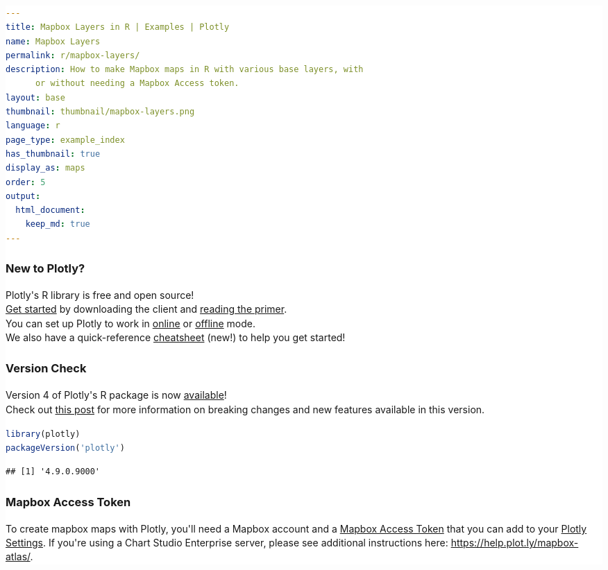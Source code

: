 ```yaml
---
title: Mapbox Layers in R | Examples | Plotly
name: Mapbox Layers
permalink: r/mapbox-layers/
description: How to make Mapbox maps in R with various base layers, with
      or without needing a Mapbox Access token.
layout: base
thumbnail: thumbnail/mapbox-layers.png
language: r
page_type: example_index
has_thumbnail: true
display_as: maps
order: 5
output:
  html_document:
    keep_md: true
---
```



### New to Plotly?

Plotly's R library is free and open source!<br>
[Get started](https://plot.ly/r/getting-started/) by downloading the client and [reading the primer](https://plot.ly/r/getting-started/).<br>
You can set up Plotly to work in [online](https://plot.ly/r/getting-started/#hosting-graphs-in-your-online-plotly-account) or [offline](https://plot.ly/r/offline/) mode.<br>
We also have a quick-reference [cheatsheet](https://images.plot.ly/plotly-documentation/images/r_cheat_sheet.pdf) (new!) to help you get started!

### Version Check

Version 4 of Plotly's R package is now [available](https://plot.ly/r/getting-started/#installation)!<br>
Check out [this post](http://moderndata.plot.ly/upgrading-to-plotly-4-0-and-above/) for more information on breaking changes and new features available in this version.

```r
library(plotly)
packageVersion('plotly')
```

```
## [1] '4.9.0.9000'
```

### Mapbox Access Token

To create mapbox maps with Plotly, you'll need a Mapbox account and a [Mapbox Access Token](https://www.mapbox.com/studio/) that you can add to your [Plotly Settings](https://plot.ly/settings/mapbox). If you're using a Chart Studio Enterprise server, please see additional instructions here: https://help.plot.ly/mapbox-atlas/.
